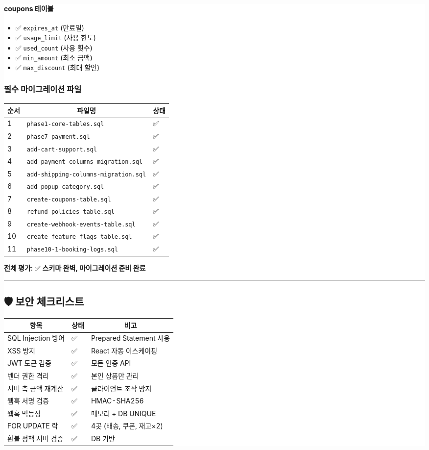 #### coupons 테이블
- ✅ `expires_at` (만료일)
- ✅ `usage_limit` (사용 한도)
- ✅ `used_count` (사용 횟수)
- ✅ `min_amount` (최소 금액)
- ✅ `max_discount` (최대 할인)

### 필수 마이그레이션 파일

| 순서 | 파일명 | 상태 |
|-----|--------|------|
| 1 | `phase1-core-tables.sql` | ✅ |
| 2 | `phase7-payment.sql` | ✅ |
| 3 | `add-cart-support.sql` | ✅ |
| 4 | `add-payment-columns-migration.sql` | ✅ |
| 5 | `add-shipping-columns-migration.sql` | ✅ |
| 6 | `add-popup-category.sql` | ✅ |
| 7 | `create-coupons-table.sql` | ✅ |
| 8 | `refund-policies-table.sql` | ✅ |
| 9 | `create-webhook-events-table.sql` | ✅ |
| 10 | `create-feature-flags-table.sql` | ✅ |
| 11 | `phase10-1-booking-logs.sql` | ✅ |

**전체 평가**: ✅ **스키마 완벽, 마이그레이션 준비 완료**

---

## 🛡️ 보안 체크리스트

| 항목 | 상태 | 비고 |
|------|------|------|
| SQL Injection 방어 | ✅ | Prepared Statement 사용 |
| XSS 방지 | ✅ | React 자동 이스케이핑 |
| JWT 토큰 검증 | ✅ | 모든 인증 API |
| 벤더 권한 격리 | ✅ | 본인 상품만 관리 |
| 서버 측 금액 재계산 | ✅ | 클라이언트 조작 방지 |
| 웹훅 서명 검증 | ✅ | HMAC-SHA256 |
| 웹훅 멱등성 | ✅ | 메모리 + DB UNIQUE |
| FOR UPDATE 락 | ✅ | 4곳 (배송, 쿠폰, 재고×2) |
| 환불 정책 서버 검증 | ✅ | DB 기반 |
